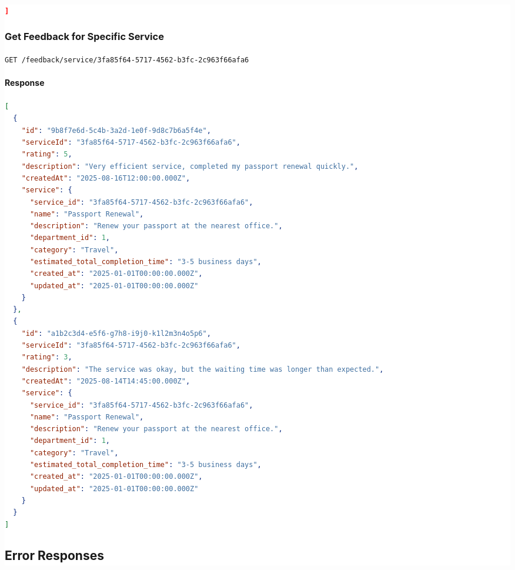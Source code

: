 ```json
]
```

### Get Feedback for Specific Service

```http
GET /feedback/service/3fa85f64-5717-4562-b3fc-2c963f66afa6
```

#### Response
```json
[
  {
    "id": "9b8f7e6d-5c4b-3a2d-1e0f-9d8c7b6a5f4e",
    "serviceId": "3fa85f64-5717-4562-b3fc-2c963f66afa6",
    "rating": 5,
    "description": "Very efficient service, completed my passport renewal quickly.",
    "createdAt": "2025-08-16T12:00:00.000Z",
    "service": {
      "service_id": "3fa85f64-5717-4562-b3fc-2c963f66afa6",
      "name": "Passport Renewal",
      "description": "Renew your passport at the nearest office.",
      "department_id": 1,
      "category": "Travel",
      "estimated_total_completion_time": "3-5 business days",
      "created_at": "2025-01-01T00:00:00.000Z",
      "updated_at": "2025-01-01T00:00:00.000Z"
    }
  },
  {
    "id": "a1b2c3d4-e5f6-g7h8-i9j0-k1l2m3n4o5p6",
    "serviceId": "3fa85f64-5717-4562-b3fc-2c963f66afa6",
    "rating": 3,
    "description": "The service was okay, but the waiting time was longer than expected.",
    "createdAt": "2025-08-14T14:45:00.000Z",
    "service": {
      "service_id": "3fa85f64-5717-4562-b3fc-2c963f66afa6",
      "name": "Passport Renewal",
      "description": "Renew your passport at the nearest office.",
      "department_id": 1,
      "category": "Travel",
      "estimated_total_completion_time": "3-5 business days",
      "created_at": "2025-01-01T00:00:00.000Z",
      "updated_at": "2025-01-01T00:00:00.000Z"
    }
  }
]
```

## Error Responses
